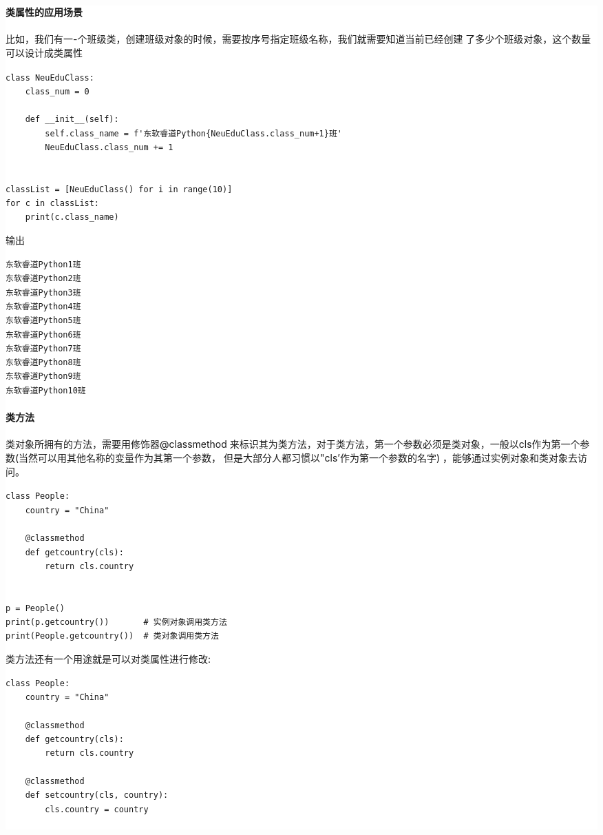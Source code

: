 #### 类属性的应用场景

比如，我们有一-个班级类，创建班级对象的时候，需要按序号指定班级名称，我们就需要知道当前已经创建
了多少个班级对象，这个数量可以设计成类属性

```
class NeuEduClass:
    class_num = 0

    def __init__(self):
        self.class_name = f'东软睿道Python{NeuEduClass.class_num+1}班'
        NeuEduClass.class_num += 1


classList = [NeuEduClass() for i in range(10)]
for c in classList:
    print(c.class_name)
```

输出

```
东软睿道Python1班
东软睿道Python2班
东软睿道Python3班
东软睿道Python4班
东软睿道Python5班
东软睿道Python6班
东软睿道Python7班
东软睿道Python8班
东软睿道Python9班
东软睿道Python10班
```

#### 类方法

类对象所拥有的方法，需要用修饰器@classmethod 来标识其为类方法，对于类方法，第一个参数必须是类对象，一般以cls作为第一个参数(当然可以用其他名称的变量作为其第一个参数， 但是大部分人都习惯以"cls’作为第一个参数的名字) ，能够通过实例对象和类对象去访问。

```
class People:
    country = "China"

    @classmethod
    def getcountry(cls):
        return cls.country


p = People()
print(p.getcountry())       # 实例对象调用类方法
print(People.getcountry())  # 类对象调用类方法
```

类方法还有一个用途就是可以对类属性进行修改:

```
class People:
    country = "China"

    @classmethod
    def getcountry(cls):
        return cls.country

    @classmethod
    def setcountry(cls, country):
        cls.country = country


```